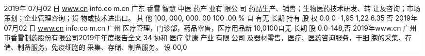 2019年
07月02
日
www.cn
info.co
m.cn
广东
香雪
智慧
中医
药产
业有
限公
司
药品生产、销售；生物医药技术研发、转
让及咨询；市场策划；企业管理咨询；货
物或技术进出口。
其
他
100,
000,
000.
00
100
.00
%
自
有无
长期
持有
股
权
0.0
0
-1,95
1,22
6.35
否
2019年
07月02
日
www.cn
info.co
m.cn
广州
医疗管理，门诊部，药品零售，医疗用品新
10,0100自无
长期
股
0.0-148,否
2019年www.cn
广州市香雪制药股份有限公司2019年年度报告全文
34
协和
医疗
健康
产业
有限
公司
及器材零售，医疗、医药咨询服务，干细
胞的采集、存储、制备服务，免疫细胞的
采集、存储、制备服务。
设
00,0